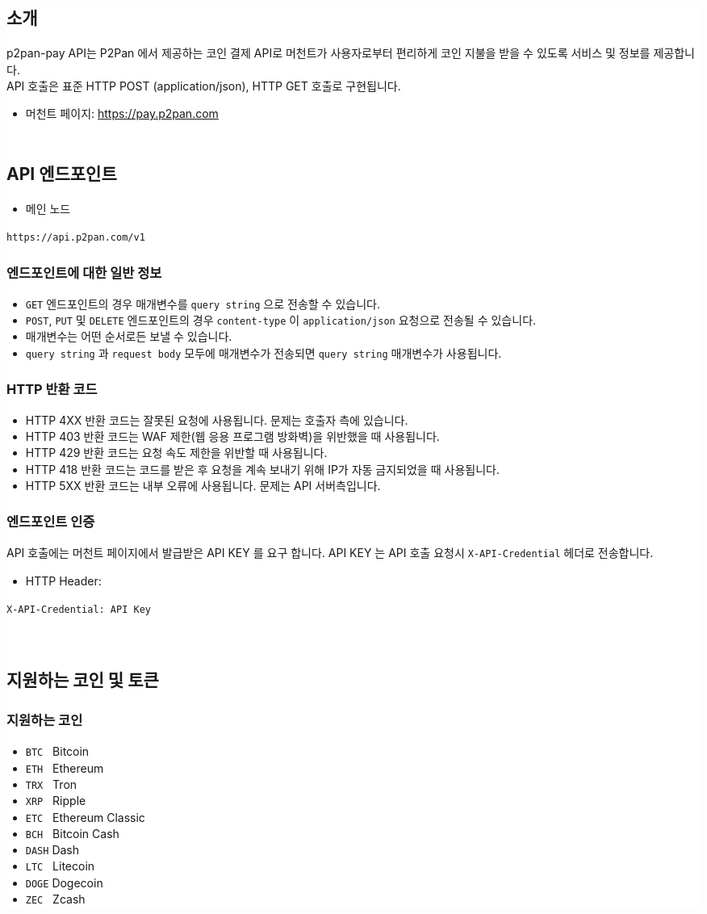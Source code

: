 ## 소개

p2pan-pay API는 P2Pan 에서 제공하는 코인 결제 API로 머천트가 사용자로부터 편리하게 코인 지불을 받을 수 있도록 서비스 및 정보를 제공합니다.<br>API 호출은 표준 HTTP POST (application/json), HTTP GET 호출로 구현됩니다.

- 머천트 페이지: <https://pay.p2pan.com>
<br><br>

## API 엔드포인트

- 메인 노드

```
https://api.p2pan.com/v1
```

### 엔드포인트에 대한 일반 정보

- `GET` 엔드포인트의 경우 매개변수를 `query string` 으로 전송할 수 있습니다.
- `POST`, `PUT` 및 `DELETE` 엔드포인트의 경우 `content-type` 이 `application/json` 요청으로 전송될 수 있습니다.
- 매개변수는 어떤 순서로든 보낼 수 있습니다.
- `query string` 과 `request body` 모두에 매개변수가 전송되면 `query string` 매개변수가 사용됩니다.

### HTTP 반환 코드

- HTTP 4XX 반환 코드는 잘못된 요청에 사용됩니다. 문제는 호출자 측에 있습니다.
- HTTP 403 반환 코드는 WAF 제한(웹 응용 프로그램 방화벽)을 위반했을 때 사용됩니다.
- HTTP 429 반환 코드는 요청 속도 제한을 위반할 때 사용됩니다.
- HTTP 418 반환 코드는 코드를 받은 후 요청을 계속 보내기 위해 IP가 자동 금지되었을 때 사용됩니다.
- HTTP 5XX 반환 코드는 내부 오류에 사용됩니다. 문제는 API 서버측입니다.

### 엔드포인트 인증

API 호출에는 머천트 페이지에서 발급받은 API KEY 를 요구 합니다. API KEY 는 API 호출 요청시 `X-API-Credential` 헤더로 전송합니다.

- HTTP Header:

```
X-API-Credential: API Key
```

<br>

## 지원하는 코인 및 토큰

### 지원하는 코인

- `BTC`&nbsp;&nbsp;&nbsp;Bitcoin
- `ETH`&nbsp;&nbsp;&nbsp;Ethereum
- `TRX`&nbsp;&nbsp;&nbsp;Tron
- `XRP`&nbsp;&nbsp;&nbsp;Ripple
- `ETC`&nbsp;&nbsp;&nbsp;Ethereum Classic
- `BCH`&nbsp;&nbsp;&nbsp;Bitcoin Cash
- `DASH`&nbsp;Dash
- `LTC`&nbsp;&nbsp;&nbsp;Litecoin
- `DOGE`&nbsp;Dogecoin
- `ZEC`&nbsp;&nbsp;&nbsp;Zcash

